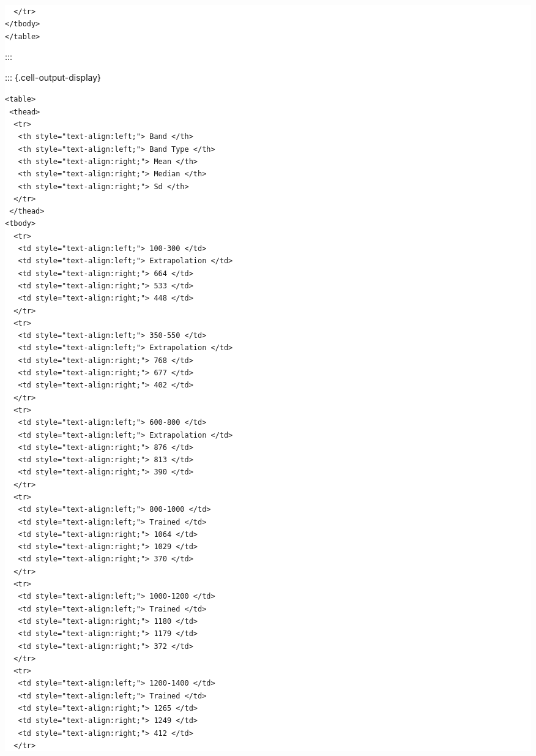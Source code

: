 `````{=html}
  </tr>
</tbody>
</table>

`````

:::

::: {.cell-output-display}

`````{=html}
<table>
 <thead>
  <tr>
   <th style="text-align:left;"> Band </th>
   <th style="text-align:left;"> Band Type </th>
   <th style="text-align:right;"> Mean </th>
   <th style="text-align:right;"> Median </th>
   <th style="text-align:right;"> Sd </th>
  </tr>
 </thead>
<tbody>
  <tr>
   <td style="text-align:left;"> 100-300 </td>
   <td style="text-align:left;"> Extrapolation </td>
   <td style="text-align:right;"> 664 </td>
   <td style="text-align:right;"> 533 </td>
   <td style="text-align:right;"> 448 </td>
  </tr>
  <tr>
   <td style="text-align:left;"> 350-550 </td>
   <td style="text-align:left;"> Extrapolation </td>
   <td style="text-align:right;"> 768 </td>
   <td style="text-align:right;"> 677 </td>
   <td style="text-align:right;"> 402 </td>
  </tr>
  <tr>
   <td style="text-align:left;"> 600-800 </td>
   <td style="text-align:left;"> Extrapolation </td>
   <td style="text-align:right;"> 876 </td>
   <td style="text-align:right;"> 813 </td>
   <td style="text-align:right;"> 390 </td>
  </tr>
  <tr>
   <td style="text-align:left;"> 800-1000 </td>
   <td style="text-align:left;"> Trained </td>
   <td style="text-align:right;"> 1064 </td>
   <td style="text-align:right;"> 1029 </td>
   <td style="text-align:right;"> 370 </td>
  </tr>
  <tr>
   <td style="text-align:left;"> 1000-1200 </td>
   <td style="text-align:left;"> Trained </td>
   <td style="text-align:right;"> 1180 </td>
   <td style="text-align:right;"> 1179 </td>
   <td style="text-align:right;"> 372 </td>
  </tr>
  <tr>
   <td style="text-align:left;"> 1200-1400 </td>
   <td style="text-align:left;"> Trained </td>
   <td style="text-align:right;"> 1265 </td>
   <td style="text-align:right;"> 1249 </td>
   <td style="text-align:right;"> 412 </td>
  </tr>
`````